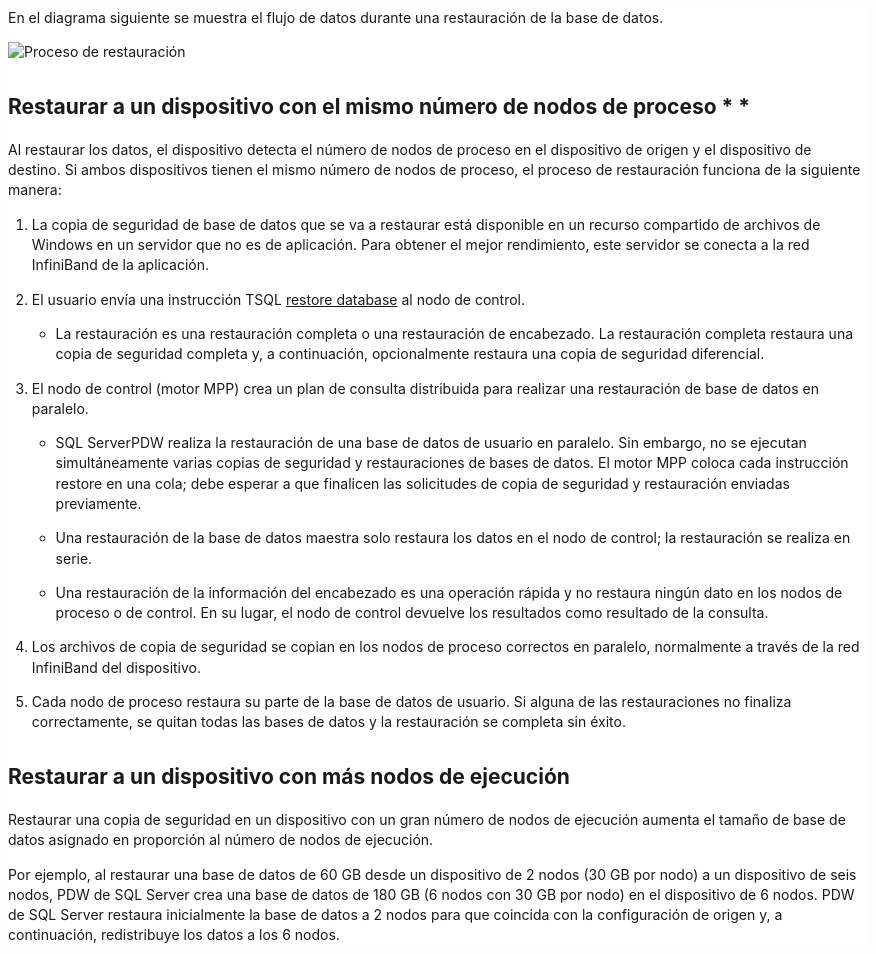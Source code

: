 En el diagrama siguiente se muestra el flujo de datos durante una restauración de la base de datos.  
  
![Proceso de restauración](media/restore-process.png "Proceso de restauración")  
  
## <a name="restoring-to-an-appliance-with-the-same-number-of-compute-nodes"></a>Restaurar a un dispositivo con el mismo número de nodos de proceso * *  
  
Al restaurar los datos, el dispositivo detecta el número de nodos de proceso en el dispositivo de origen y el dispositivo de destino. Si ambos dispositivos tienen el mismo número de nodos de proceso, el proceso de restauración funciona de la siguiente manera:  
  
1.  La copia de seguridad de base de datos que se va a restaurar está disponible en un recurso compartido de archivos de Windows en un servidor que no es de aplicación. Para obtener el mejor rendimiento, este servidor se conecta a la red InfiniBand de la aplicación.  
  
2.  El usuario envía una instrucción TSQL [restore database](../t-sql/statements/restore-statements-transact-sql.md?view=aps-pdw-2016&preserve-view=true) al nodo de control.  
  
    -   La restauración es una restauración completa o una restauración de encabezado. La restauración completa restaura una copia de seguridad completa y, a continuación, opcionalmente restaura una copia de seguridad diferencial.  
  
3.  El nodo de control (motor MPP) crea un plan de consulta distribuida para realizar una restauración de base de datos en paralelo.  
  
    -   SQL ServerPDW realiza la restauración de una base de datos de usuario en paralelo. Sin embargo, no se ejecutan simultáneamente varias copias de seguridad y restauraciones de bases de datos. El motor MPP coloca cada instrucción restore en una cola; debe esperar a que finalicen las solicitudes de copia de seguridad y restauración enviadas previamente.  
  
    -   Una restauración de la base de datos maestra solo restaura los datos en el nodo de control; la restauración se realiza en serie.  
  
    -   Una restauración de la información del encabezado es una operación rápida y no restaura ningún dato en los nodos de proceso o de control. En su lugar, el nodo de control devuelve los resultados como resultado de la consulta.  
  
4.  Los archivos de copia de seguridad se copian en los nodos de proceso correctos en paralelo, normalmente a través de la red InfiniBand del dispositivo.  
  
5.  Cada nodo de proceso restaura su parte de la base de datos de usuario. Si alguna de las restauraciones no finaliza correctamente, se quitan todas las bases de datos y la restauración se completa sin éxito.  
  
## <a name="restoring-to-an-appliance-with-a-larger-number-of-compute-nodes"></a>Restaurar a un dispositivo con más nodos de ejecución  
  
Restaurar una copia de seguridad en un dispositivo con un gran número de nodos de ejecución aumenta el tamaño de base de datos asignado en proporción al número de nodos de ejecución.  
  
Por ejemplo, al restaurar una base de datos de 60 GB desde un dispositivo de 2 nodos (30 GB por nodo) a un dispositivo de seis nodos, PDW de SQL Server crea una base de datos de 180 GB (6 nodos con 30 GB por nodo) en el dispositivo de 6 nodos. PDW de SQL Server restaura inicialmente la base de datos a 2 nodos para que coincida con la configuración de origen y, a continuación, redistribuye los datos a los 6 nodos.  
  